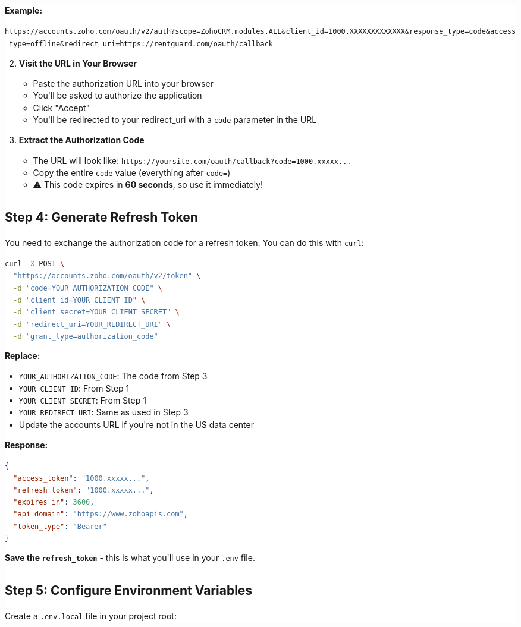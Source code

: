    **Example:**
   ```
   https://accounts.zoho.com/oauth/v2/auth?scope=ZohoCRM.modules.ALL&client_id=1000.XXXXXXXXXXXXX&response_type=code&access_type=offline&redirect_uri=https://rentguard.com/oauth/callback
   ```

2. **Visit the URL in Your Browser**
   - Paste the authorization URL into your browser
   - You'll be asked to authorize the application
   - Click "Accept"
   - You'll be redirected to your redirect_uri with a `code` parameter in the URL

3. **Extract the Authorization Code**
   - The URL will look like: `https://yoursite.com/oauth/callback?code=1000.xxxxx...`
   - Copy the entire `code` value (everything after `code=`)
   - ⚠️ This code expires in **60 seconds**, so use it immediately!

## Step 4: Generate Refresh Token

You need to exchange the authorization code for a refresh token. You can do this with `curl`:

```bash
curl -X POST \
  "https://accounts.zoho.com/oauth/v2/token" \
  -d "code=YOUR_AUTHORIZATION_CODE" \
  -d "client_id=YOUR_CLIENT_ID" \
  -d "client_secret=YOUR_CLIENT_SECRET" \
  -d "redirect_uri=YOUR_REDIRECT_URI" \
  -d "grant_type=authorization_code"
```

**Replace:**
- `YOUR_AUTHORIZATION_CODE`: The code from Step 3
- `YOUR_CLIENT_ID`: From Step 1
- `YOUR_CLIENT_SECRET`: From Step 1
- `YOUR_REDIRECT_URI`: Same as used in Step 3
- Update the accounts URL if you're not in the US data center

**Response:**
```json
{
  "access_token": "1000.xxxxx...",
  "refresh_token": "1000.xxxxx...",
  "expires_in": 3600,
  "api_domain": "https://www.zohoapis.com",
  "token_type": "Bearer"
}
```

**Save the `refresh_token`** - this is what you'll use in your `.env` file.

## Step 5: Configure Environment Variables

Create a `.env.local` file in your project root:
